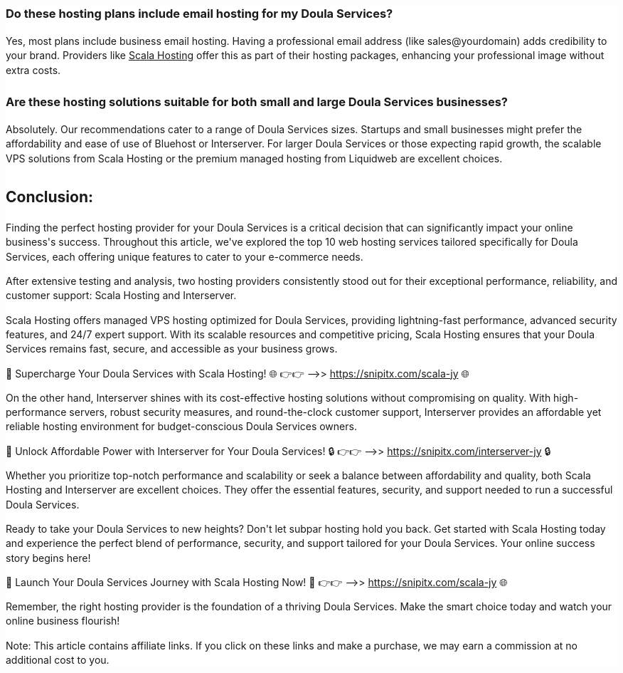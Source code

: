 ### Do these hosting plans include email hosting for my Doula Services? 
Yes, most plans include business email hosting. Having a professional email address (like sales@yourdomain) adds credibility to your brand. Providers like [Scala Hosting](https://snipitx.com/scala-jy) offer this as part of their hosting packages, enhancing your professional image without extra costs.

### Are these hosting solutions suitable for both small and large Doula Services businesses? 
Absolutely. Our recommendations cater to a range of Doula Services sizes. Startups and small businesses might prefer the affordability and ease of use of Bluehost or Interserver. For larger Doula Services or those expecting rapid growth, the scalable VPS solutions from Scala Hosting or the premium managed hosting from Liquidweb are excellent choices.

## Conclusion:

Finding the perfect hosting provider for your Doula Services is a critical decision that can significantly impact your online business's success. Throughout this article, we've explored the top 10 web hosting services tailored specifically for Doula Services, each offering unique features to cater to your e-commerce needs.

After extensive testing and analysis, two hosting providers consistently stood out for their exceptional performance, reliability, and customer support: Scala Hosting and Interserver.

Scala Hosting offers managed VPS hosting optimized for Doula Services, providing lightning-fast performance, advanced security features, and 24/7 expert support. With its scalable resources and competitive pricing, Scala Hosting ensures that your Doula Services remains fast, secure, and accessible as your business grows.

🚀 Supercharge Your Doula Services with Scala Hosting! 🌐
👉👉 -->> https://snipitx.com/scala-jy 🌐

On the other hand, Interserver shines with its cost-effective hosting solutions without compromising on quality. With high-performance servers, robust security measures, and round-the-clock customer support, Interserver provides an affordable yet reliable hosting environment for budget-conscious Doula Services owners.

💸 Unlock Affordable Power with Interserver for Your Doula Services! 🔒
👉👉 -->> https://snipitx.com/interserver-jy 🔒

Whether you prioritize top-notch performance and scalability or seek a balance between affordability and quality, both Scala Hosting and Interserver are excellent choices. They offer the essential features, security, and support needed to run a successful Doula Services.

Ready to take your Doula Services to new heights? Don't let subpar hosting hold you back. Get started with Scala Hosting today and experience the perfect blend of performance, security, and support tailored for your Doula Services. Your online success story begins here!

🚀 Launch Your Doula Services Journey with Scala Hosting Now! 🌟
👉👉 -->> https://snipitx.com/scala-jy 🌐

Remember, the right hosting provider is the foundation of a thriving Doula Services. Make the smart choice today and watch your online business flourish!

Note: This article contains affiliate links. If you click on these links and make a purchase, we may earn a commission at no additional cost to you.